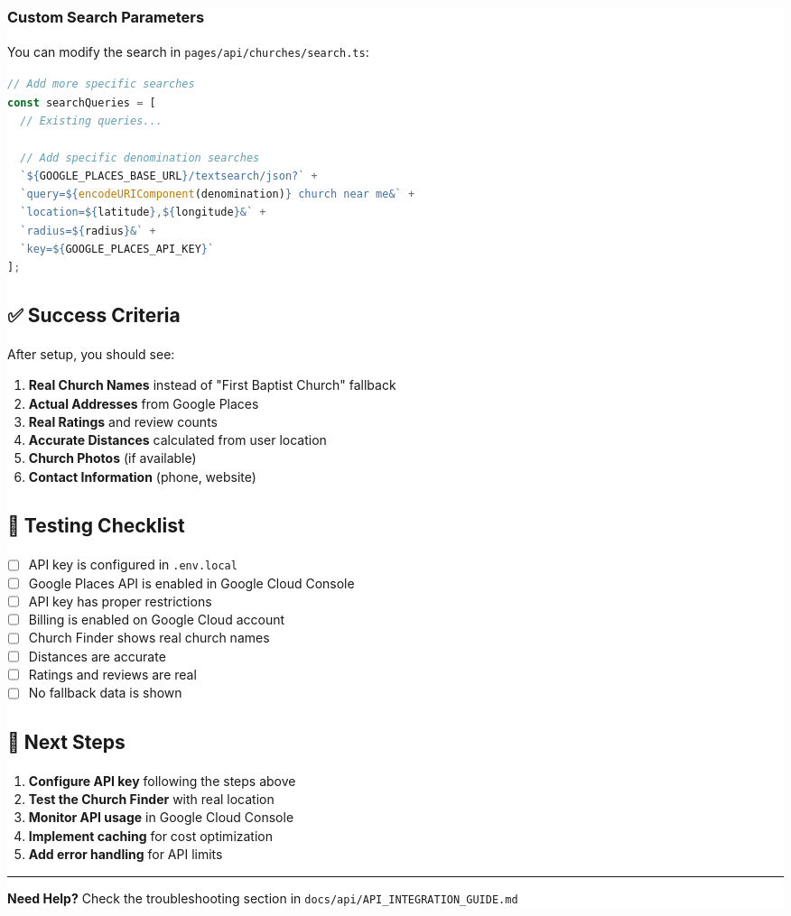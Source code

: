 ### **Custom Search Parameters**

You can modify the search in `pages/api/churches/search.ts`:

```javascript
// Add more specific searches
const searchQueries = [
  // Existing queries...
  
  // Add specific denomination searches
  `${GOOGLE_PLACES_BASE_URL}/textsearch/json?` +
  `query=${encodeURIComponent(denomination)} church near me&` +
  `location=${latitude},${longitude}&` +
  `radius=${radius}&` +
  `key=${GOOGLE_PLACES_API_KEY}`
];
```

## ✅ **Success Criteria**

After setup, you should see:

1. **Real Church Names** instead of "First Baptist Church" fallback
2. **Actual Addresses** from Google Places
3. **Real Ratings** and review counts
4. **Accurate Distances** calculated from user location
5. **Church Photos** (if available)
6. **Contact Information** (phone, website)

## 🎯 **Testing Checklist**

- [ ] API key is configured in `.env.local`
- [ ] Google Places API is enabled in Google Cloud Console
- [ ] API key has proper restrictions
- [ ] Billing is enabled on Google Cloud account
- [ ] Church Finder shows real church names
- [ ] Distances are accurate
- [ ] Ratings and reviews are real
- [ ] No fallback data is shown

## 🚀 **Next Steps**

1. **Configure API key** following the steps above
2. **Test the Church Finder** with real location
3. **Monitor API usage** in Google Cloud Console
4. **Implement caching** for cost optimization
5. **Add error handling** for API limits

---

**Need Help?** Check the troubleshooting section in `docs/api/API_INTEGRATION_GUIDE.md`


